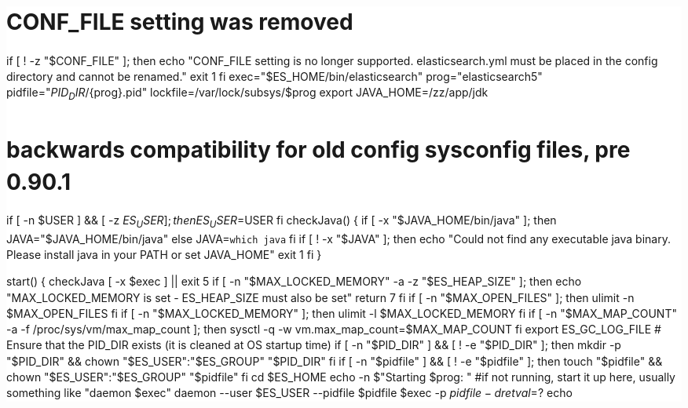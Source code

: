 # CONF_FILE setting was removed
if [ ! -z "$CONF_FILE" ]; then
    echo "CONF_FILE setting is no longer supported. elasticsearch.yml must be placed in the config directory and cannot be renamed."
    exit 1
fi
exec="$ES_HOME/bin/elasticsearch"
prog="elasticsearch5"
pidfile="$PID_DIR/${prog}.pid"
lockfile=/var/lock/subsys/$prog
export JAVA_HOME=/zz/app/jdk
# backwards compatibility for old config sysconfig files, pre 0.90.1
if [ -n $USER ] && [ -z $ES_USER ] ; then 
   ES_USER=$USER
fi
checkJava() {
    if [ -x "$JAVA_HOME/bin/java" ]; then
        JAVA="$JAVA_HOME/bin/java"
    else
        JAVA=`which java`
    fi
    if [ ! -x "$JAVA" ]; then
        echo "Could not find any executable java binary. Please install java in your PATH or set JAVA_HOME"
        exit 1
    fi
}

start() {
    checkJava
    [ -x $exec ] || exit 5
    if [ -n "$MAX_LOCKED_MEMORY" -a -z "$ES_HEAP_SIZE" ]; then
        echo "MAX_LOCKED_MEMORY is set - ES_HEAP_SIZE must also be set"
        return 7
    fi
    if [ -n "$MAX_OPEN_FILES" ]; then
        ulimit -n $MAX_OPEN_FILES
    fi
    if [ -n "$MAX_LOCKED_MEMORY" ]; then
        ulimit -l $MAX_LOCKED_MEMORY
    fi
    if [ -n "$MAX_MAP_COUNT" -a -f /proc/sys/vm/max_map_count ]; then
        sysctl -q -w vm.max_map_count=$MAX_MAP_COUNT
    fi
    export ES_GC_LOG_FILE
    # Ensure that the PID_DIR exists (it is cleaned at OS startup time)
    if [ -n "$PID_DIR" ] && [ ! -e "$PID_DIR" ]; then
        mkdir -p "$PID_DIR" && chown "$ES_USER":"$ES_GROUP" "$PID_DIR"
    fi
    if [ -n "$pidfile" ] && [ ! -e "$pidfile" ]; then
        touch "$pidfile" && chown "$ES_USER":"$ES_GROUP" "$pidfile"
    fi
    cd $ES_HOME
    echo -n $"Starting $prog: "
     #if not running, start it up here, usually something like "daemon $exec"
    daemon --user $ES_USER --pidfile $pidfile $exec -p $pidfile -d
    retval=$?
    echo